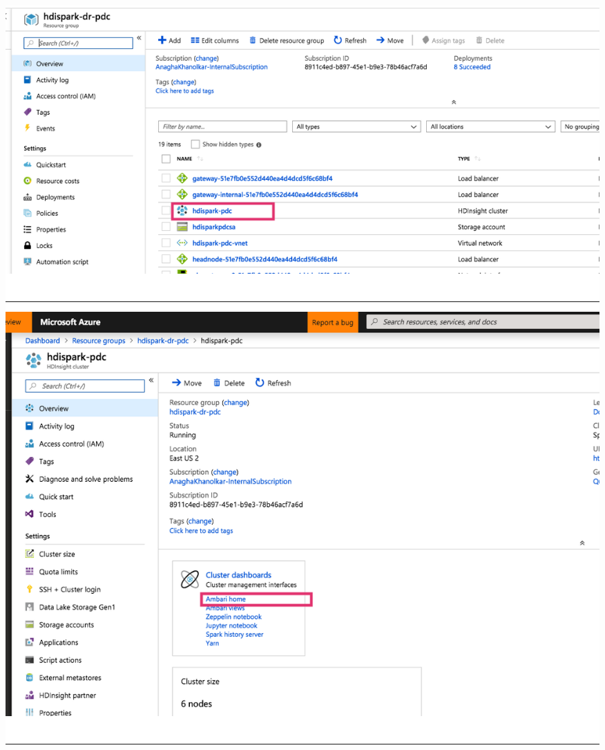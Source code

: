 ![Create hdi 9](images/3-provision-hdi-9.png)
<br><br>
<hr>

![Create hdi 10](images/3-provision-hdi-10.png)
<br><br>
<hr>
